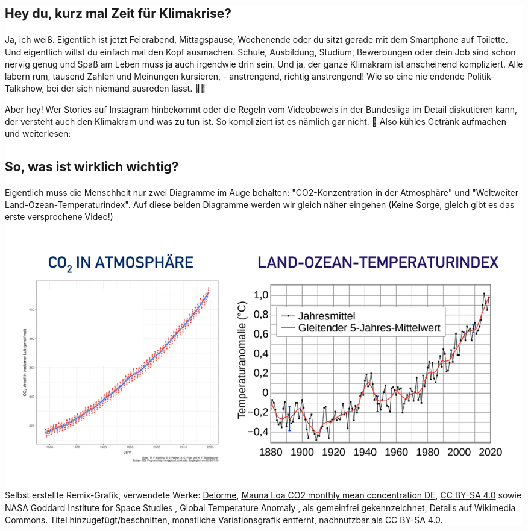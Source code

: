 ## Hey du, kurz mal Zeit für Klimakrise?

Ja, ich weiß. Eigentlich ist jetzt Feierabend, Mittagspause, Wochenende oder du sitzt gerade mit dem Smartphone auf Toilette. Und eigentlich willst du einfach mal den Kopf ausmachen. Schule, Ausbildung, Studium, Bewerbungen oder dein Job sind schon nervig genug und Spaß am Leben muss ja auch irgendwie drin sein. Und ja, der ganze Klimakram ist anscheinend kompliziert. Alle labern rum, tausend Zahlen und Meinungen kursieren, - anstrengend, richtig anstrengend! Wie so eine nie endende Politik-Talkshow, bei der sich niemand ausreden lässt. 🙅‍♂️

Aber hey! Wer Stories auf Instagram hinbekommt oder die Regeln vom Videobeweis in der Bundesliga im Detail diskutieren kann, der versteht auch den Klimakram und was zu tun ist. So kompliziert ist es nämlich gar nicht. 🍹 Also kühles Getränk aufmachen und weiterlesen:

## So, was ist wirklich wichtig?

Eigentlich muss die Menschheit nur zwei Diagramme im Auge behalten: "CO2-Konzentration in der Atmosphäre" und "Weltweiter Land-Ozean-Temperaturindex". Auf diese beiden Diagramme werden wir gleich näher eingehen (Keine Sorge, gleich gibt es das erste versprochene Video!)

<div about="img/zusammenstellung_co2_land_ozean.png" class="copyright">

<a href="img/zusammenstellung_co2_land_ozean.png">
<img src="img/zusammenstellung_co2_land_ozean.png" class="img-fluid" alt="Zwei Diagramme nebeneinander: Jährliche CO2-Konzentration, Land-Ozean-Temperaturindex. Beide Linien steigen im Trend" />
</a>

Selbst erstellte Remix-Grafik, verwendete Werke: <a href="https://commons.wikimedia.org/wiki/User:Delorme">Delorme</a>, <a href="https://commons.wikimedia.org/wiki/File:Mauna_Loa_CO2_monthly_mean_concentration _DE.svg">Mauna Loa CO2 monthly mean concentration DE</a>, <a href="https://creativecommons.org/licenses/by-sa/4.0/legalcode">CC BY-SA 4.0</a>
  sowie NASA <a href="https://en.wikipedia.org/wiki/Goddard_Institute_for_Space_Studies">Goddard Institute for Space Studies</a>
  , <a href="https://commons.wikimedia.org/wiki/File:Global_Temperature_Anomaly.svg">Global Temperature Anomaly</a>
  , als gemeinfrei gekennzeichnet, Details auf <a href="https://commons.wikimedia.org/wiki/Template:PD-US">Wikimedia Commons</a>. Titel hinzugefügt/beschnitten, monatliche Variationsgrafik entfernt, nachnutzbar als <a href="https://creativecommons.org/licenses/by-sa/4.0/legalcode">CC BY-SA 4.0</a>.
</div>
